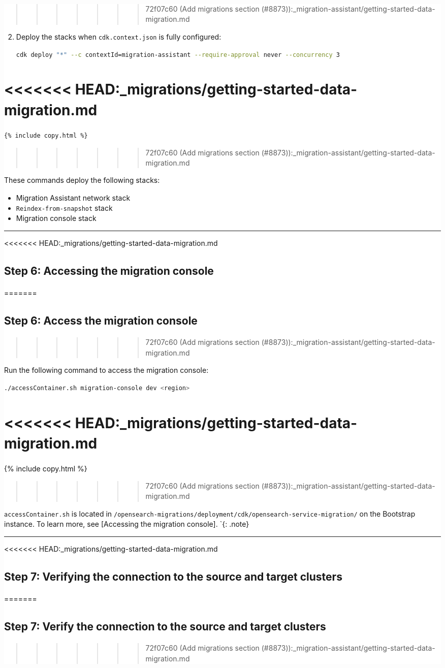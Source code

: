 >>>>>>> 72f07c60 (Add migrations section (#8873)):_migration-assistant/getting-started-data-migration.md
2. Deploy the stacks when `cdk.context.json` is fully configured:
   
    ```bash
    cdk deploy "*" --c contextId=migration-assistant --require-approval never --concurrency 3
    ```
<<<<<<< HEAD:_migrations/getting-started-data-migration.md
=======
    {% include copy.html %}
>>>>>>> 72f07c60 (Add migrations section (#8873)):_migration-assistant/getting-started-data-migration.md

These commands deploy the following stacks:

* Migration Assistant network stack
* `Reindex-from-snapshot` stack
* Migration console stack

---

<<<<<<< HEAD:_migrations/getting-started-data-migration.md
## Step 6: Accessing the migration console
=======
## Step 6: Access the migration console
>>>>>>> 72f07c60 (Add migrations section (#8873)):_migration-assistant/getting-started-data-migration.md

Run the following command to access the migration console:

```bash
./accessContainer.sh migration-console dev <region>
```
<<<<<<< HEAD:_migrations/getting-started-data-migration.md
=======
{% include copy.html %}
>>>>>>> 72f07c60 (Add migrations section (#8873)):_migration-assistant/getting-started-data-migration.md


`accessContainer.sh` is located in `/opensearch-migrations/deployment/cdk/opensearch-service-migration/` on the Bootstrap instance. To learn more, see [Accessing the migration console].
`{: .note}

---

<<<<<<< HEAD:_migrations/getting-started-data-migration.md
## Step 7: Verifying the connection to the source and target clusters
=======
## Step 7: Verify the connection to the source and target clusters
>>>>>>> 72f07c60 (Add migrations section (#8873)):_migration-assistant/getting-started-data-migration.md
